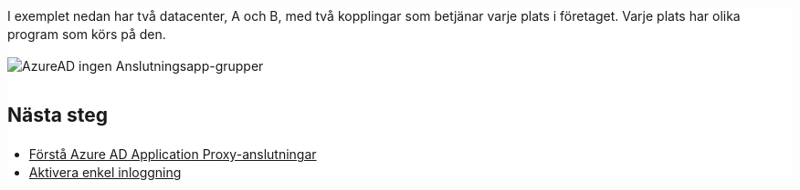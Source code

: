 I exemplet nedan har två datacenter, A och B, med två kopplingar som betjänar varje plats i företaget. Varje plats har olika program som körs på den. 

![AzureAD ingen Anslutningsapp-grupper](./media/application-proxy-connector-groups/application-proxy-sample-config-3.png)
 
## <a name="next-steps"></a>Nästa steg

* [Förstå Azure AD Application Proxy-anslutningar](application-proxy-connectors.md)
* [Aktivera enkel inloggning](application-proxy-single-sign-on.md)



